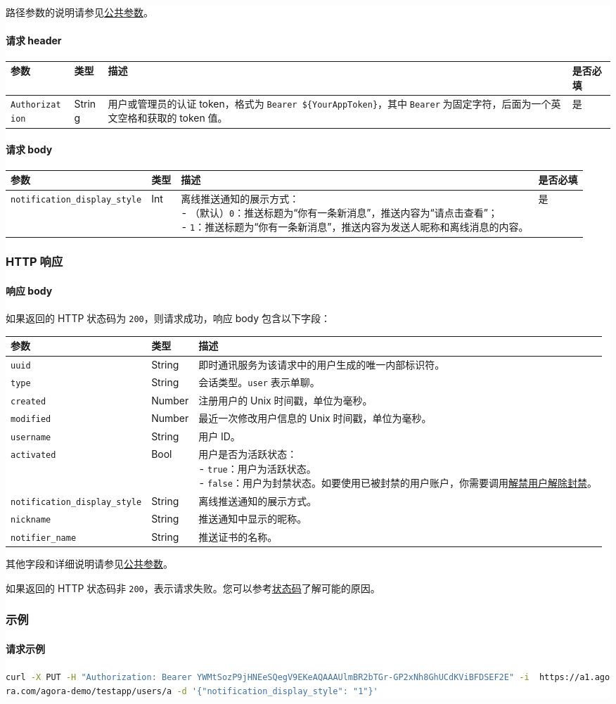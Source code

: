 路径参数的说明请参见[公共参数](https://docs.agora.io/cn/agora-chat/agora_chat_restful_push?platform=RESTful#request)。

#### 请求 header

| 参数            | 类型 | 描述                                                         | 是否必填 |
| :-------------- | :--- | :----------------------------------------------------------- | :----- |
| `Authorization` | String | 用户或管理员的认证 token，格式为 `Bearer ${YourAppToken}`，其中 `Bearer` 为固定字符，后面为一个英文空格和获取的 token 值。 | 是   |

#### 请求 body

| 参数                         | 类型 | 描述                                                         | 是否必填 |
| :--------------------------- | :--- | :----------------------------------------------------------- | :----- |
| `notification_display_style` | Int | 离线推送通知的展示方式：<br/> - （默认）`0`：推送标题为“你有一条新消息”，推送内容为“请点击查看”；<br/> - `1`：推送标题为“你有一条新消息”，推送内容为发送人昵称和离线消息的内容。 | 是   |

### HTTP 响应

#### 响应 body

如果返回的 HTTP 状态码为 `200`，则请求成功，响应 body 包含以下字段：

| 参数                         | 类型 | 描述                                                         |
| :--------------------------- | :--- | :----------------------------------------------------------- |
| `uuid`                       | String | 即时通讯服务为该请求中的用户生成的唯一内部标识符。               |
| `type`                       | String | 会话类型。`user` 表示单聊。                           |
| `created`                    | Number | 注册用户的 Unix 时间戳，单位为毫秒。                      |
| `modified`                   | Number | 最近一次修改用户信息的 Unix 时间戳，单位为毫秒。                   |
| `username`                   | String | 用户 ID。                                                  |
| `activated`                  | Bool | 用户是否为活跃状态：<br/> - `true`：用户为活跃状态。<br/> - `false`：用户为封禁状态。如要使用已被封禁的用户账户，你需要调用[解禁用户解除封禁](https://docs.agora.io/en/agora-chat/agora_chat_restful_registration#unbanning-a-user)。 |
| `notification_display_style` | String | 离线推送通知的展示方式。                                         |
| `nickname`                   | String | 推送通知中显示的昵称。                                       |
| `notifier_name`              | String | 推送证书的名称。                                           |

其他字段和详细说明请参见[公共参数](https://docs.agora.io/cn/agora-chat/agora_chat_restful_push?platform=RESTful#response)。

如果返回的 HTTP 状态码非 `200`，表示请求失败。您可以参考[状态码](https://docs.agora.io/cn/agora-chat/agora_chat_restful_push?platform=RESTful#status-codes)了解可能的原因。

### 示例

#### 请求示例

```bash
curl -X PUT -H "Authorization: Bearer YWMtSozP9jHNEeSQegV9EKeAQAAAUlmBR2bTGr-GP2xNh8GhUCdKViBFDSEF2E" -i  https://a1.agora.com/agora-demo/testapp/users/a -d '{"notification_display_style": "1"}'
```

